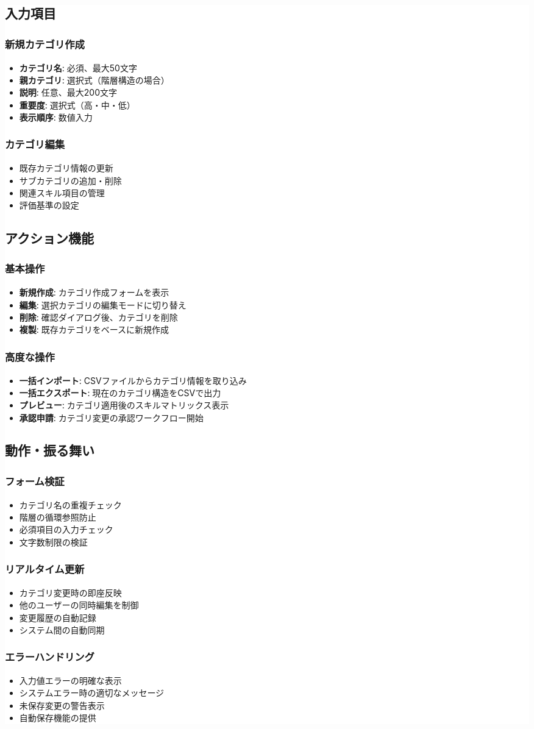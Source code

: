 ## 入力項目

### 新規カテゴリ作成
- **カテゴリ名**: 必須、最大50文字
- **親カテゴリ**: 選択式（階層構造の場合）
- **説明**: 任意、最大200文字
- **重要度**: 選択式（高・中・低）
- **表示順序**: 数値入力

### カテゴリ編集
- 既存カテゴリ情報の更新
- サブカテゴリの追加・削除
- 関連スキル項目の管理
- 評価基準の設定

## アクション機能

### 基本操作
- **新規作成**: カテゴリ作成フォームを表示
- **編集**: 選択カテゴリの編集モードに切り替え
- **削除**: 確認ダイアログ後、カテゴリを削除
- **複製**: 既存カテゴリをベースに新規作成

### 高度な操作
- **一括インポート**: CSVファイルからカテゴリ情報を取り込み
- **一括エクスポート**: 現在のカテゴリ構造をCSVで出力
- **プレビュー**: カテゴリ適用後のスキルマトリックス表示
- **承認申請**: カテゴリ変更の承認ワークフロー開始

## 動作・振る舞い

### フォーム検証
- カテゴリ名の重複チェック
- 階層の循環参照防止
- 必須項目の入力チェック
- 文字数制限の検証

### リアルタイム更新
- カテゴリ変更時の即座反映
- 他のユーザーの同時編集を制御
- 変更履歴の自動記録
- システム間の自動同期

### エラーハンドリング
- 入力値エラーの明確な表示
- システムエラー時の適切なメッセージ
- 未保存変更の警告表示
- 自動保存機能の提供
